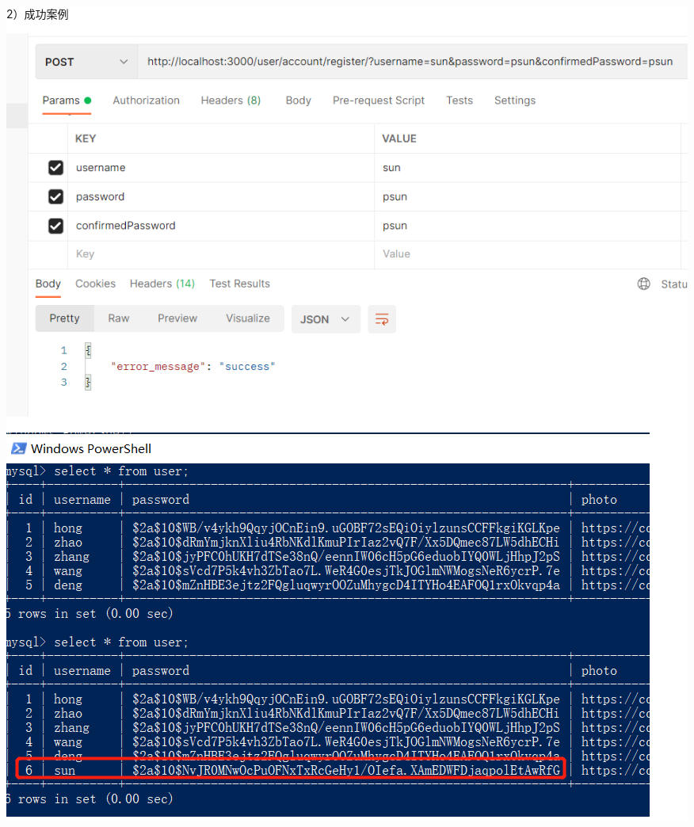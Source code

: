 2）成功案例

![image-20220728151143060](配置MySQL与注册登录模块.assets/image-20220728151143060-165918743918573.png)

![image-20220728151201956](配置MySQL与注册登录模块.assets/image-20220728151201956-165918743918574.png)
